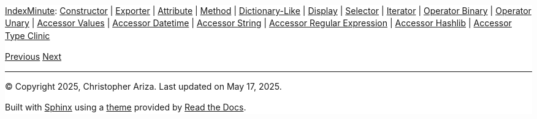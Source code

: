 [IndexMinute](index_minute.md#api-overview-indexminute): [Constructor](index_minute-constructor.md#api-overview-indexminute-constructor) | [Exporter](index_minute-exporter.md#api-overview-indexminute-exporter) | [Attribute](index_minute-attribute.md#api-overview-indexminute-attribute) | [Method](index_minute-method.md#api-overview-indexminute-method) | [Dictionary-Like](index_minute-dictionary_like.md#api-overview-indexminute-dictionary-like) | [Display](index_minute-display.md#api-overview-indexminute-display) | [Selector](index_minute-selector.md#api-overview-indexminute-selector) | [Iterator](index_minute-iterator.md#api-overview-indexminute-iterator) | [Operator Binary](index_minute-operator_binary.md#api-overview-indexminute-operator-binary) | [Operator Unary](index_minute-operator_unary.md#api-overview-indexminute-operator-unary) | [Accessor Values](index_minute-accessor_values.md#api-overview-indexminute-accessor-values) | [Accessor Datetime](#api-overview-indexminute-accessor-datetime) | [Accessor String](index_minute-accessor_string.md#api-overview-indexminute-accessor-string) | [Accessor Regular Expression](index_minute-accessor_regular_expression.md#api-overview-indexminute-accessor-regular-expression) | [Accessor Hashlib](index_minute-accessor_hashlib.md#api-overview-indexminute-accessor-hashlib) | [Accessor Type Clinic](index_minute-accessor_type_clinic.md#api-overview-indexminute-accessor-type-clinic)

[Previous](index_minute-accessor_values.md "Overview: IndexMinute: Accessor Values")
[Next](index_minute-accessor_string.md "Overview: IndexMinute: Accessor String")

---

© Copyright 2025, Christopher Ariza.
Last updated on May 17, 2025.

Built with [Sphinx](https://www.sphinx-doc.org/) using a
[theme](https://github.com/readthedocs/sphinx_rtd_theme)
provided by [Read the Docs](https://readthedocs.org).
